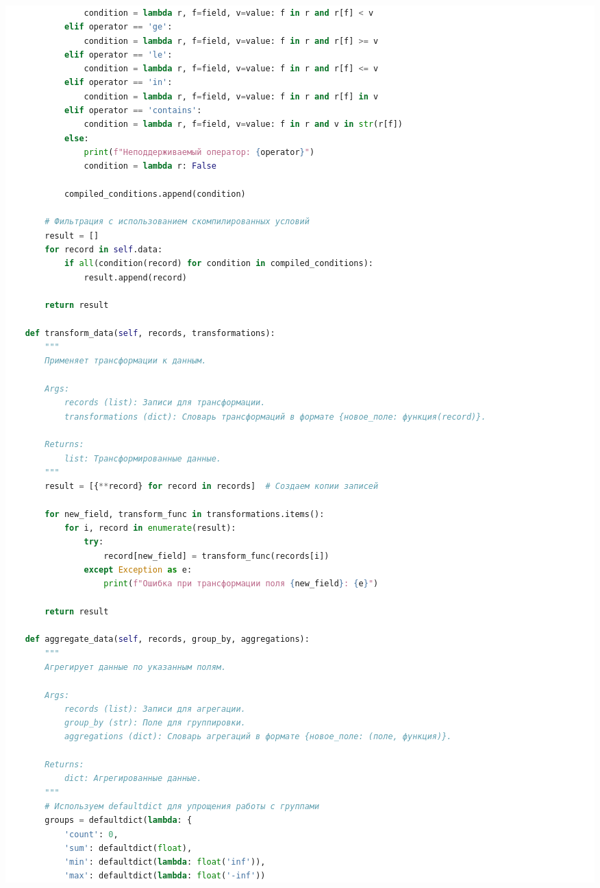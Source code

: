 ```python
                condition = lambda r, f=field, v=value: f in r and r[f] < v
            elif operator == 'ge':
                condition = lambda r, f=field, v=value: f in r and r[f] >= v
            elif operator == 'le':
                condition = lambda r, f=field, v=value: f in r and r[f] <= v
            elif operator == 'in':
                condition = lambda r, f=field, v=value: f in r and r[f] in v
            elif operator == 'contains':
                condition = lambda r, f=field, v=value: f in r and v in str(r[f])
            else:
                print(f"Неподдерживаемый оператор: {operator}")
                condition = lambda r: False
            
            compiled_conditions.append(condition)
        
        # Фильтрация с использованием скомпилированных условий
        result = []
        for record in self.data:
            if all(condition(record) for condition in compiled_conditions):
                result.append(record)
        
        return result
    
    def transform_data(self, records, transformations):
        """
        Применяет трансформации к данным.
        
        Args:
            records (list): Записи для трансформации.
            transformations (dict): Словарь трансформаций в формате {новое_поле: функция(record)}.
        
        Returns:
            list: Трансформированные данные.
        """
        result = [{**record} for record in records]  # Создаем копии записей
        
        for new_field, transform_func in transformations.items():
            for i, record in enumerate(result):
                try:
                    record[new_field] = transform_func(records[i])
                except Exception as e:
                    print(f"Ошибка при трансформации поля {new_field}: {e}")
        
        return result
    
    def aggregate_data(self, records, group_by, aggregations):
        """
        Агрегирует данные по указанным полям.
        
        Args:
            records (list): Записи для агрегации.
            group_by (str): Поле для группировки.
            aggregations (dict): Словарь агрегаций в формате {новое_поле: (поле, функция)}.
        
        Returns:
            dict: Агрегированные данные.
        """
        # Используем defaultdict для упрощения работы с группами
        groups = defaultdict(lambda: {
            'count': 0,
            'sum': defaultdict(float),
            'min': defaultdict(lambda: float('inf')),
            'max': defaultdict(lambda: float('-inf'))
```